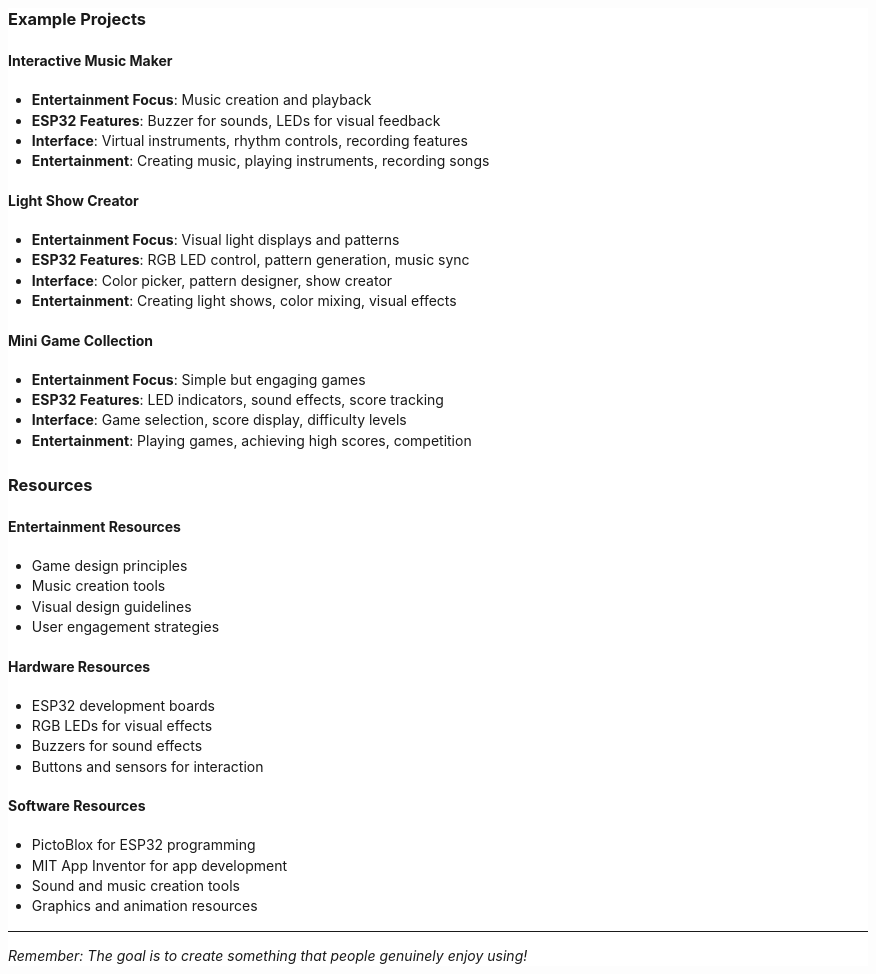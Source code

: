 ### Example Projects

#### Interactive Music Maker
- **Entertainment Focus**: Music creation and playback
- **ESP32 Features**: Buzzer for sounds, LEDs for visual feedback
- **Interface**: Virtual instruments, rhythm controls, recording features
- **Entertainment**: Creating music, playing instruments, recording songs

#### Light Show Creator
- **Entertainment Focus**: Visual light displays and patterns
- **ESP32 Features**: RGB LED control, pattern generation, music sync
- **Interface**: Color picker, pattern designer, show creator
- **Entertainment**: Creating light shows, color mixing, visual effects

#### Mini Game Collection
- **Entertainment Focus**: Simple but engaging games
- **ESP32 Features**: LED indicators, sound effects, score tracking
- **Interface**: Game selection, score display, difficulty levels
- **Entertainment**: Playing games, achieving high scores, competition

### Resources

#### Entertainment Resources
- Game design principles
- Music creation tools
- Visual design guidelines
- User engagement strategies

#### Hardware Resources
- ESP32 development boards
- RGB LEDs for visual effects
- Buzzers for sound effects
- Buttons and sensors for interaction

#### Software Resources
- PictoBlox for ESP32 programming
- MIT App Inventor for app development
- Sound and music creation tools
- Graphics and animation resources

---

*Remember: The goal is to create something that people genuinely enjoy using!* 